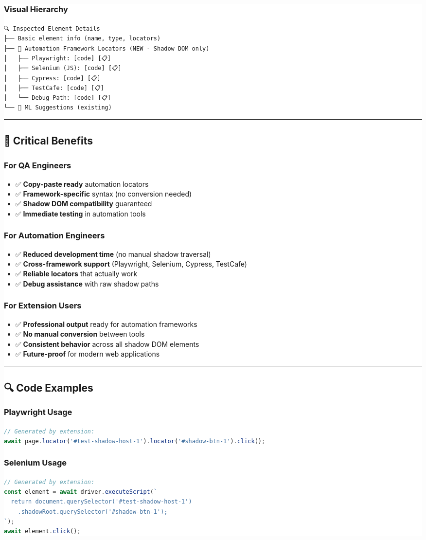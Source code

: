 ### **Visual Hierarchy**
```
🔍 Inspected Element Details
├── Basic element info (name, type, locators)
├── 🤖 Automation Framework Locators (NEW - Shadow DOM only)
│   ├── Playwright: [code] [📋]
│   ├── Selenium (JS): [code] [📋]
│   ├── Cypress: [code] [📋]
│   ├── TestCafe: [code] [📋]
│   └── Debug Path: [code] [📋]
└── 🤖 ML Suggestions (existing)
```

---

## 🚨 Critical Benefits

### **For QA Engineers**
- ✅ **Copy-paste ready** automation locators
- ✅ **Framework-specific** syntax (no conversion needed)
- ✅ **Shadow DOM compatibility** guaranteed
- ✅ **Immediate testing** in automation tools

### **For Automation Engineers**
- ✅ **Reduced development time** (no manual shadow traversal)
- ✅ **Cross-framework support** (Playwright, Selenium, Cypress, TestCafe)
- ✅ **Reliable locators** that actually work
- ✅ **Debug assistance** with raw shadow paths

### **For Extension Users**
- ✅ **Professional output** ready for automation frameworks
- ✅ **No manual conversion** between tools
- ✅ **Consistent behavior** across all shadow DOM elements
- ✅ **Future-proof** for modern web applications

---

## 🔍 Code Examples

### **Playwright Usage**
```javascript
// Generated by extension:
await page.locator('#test-shadow-host-1').locator('#shadow-btn-1').click();
```

### **Selenium Usage**
```javascript
// Generated by extension:
const element = await driver.executeScript(`
  return document.querySelector('#test-shadow-host-1')
    .shadowRoot.querySelector('#shadow-btn-1');
`);
await element.click();
```
